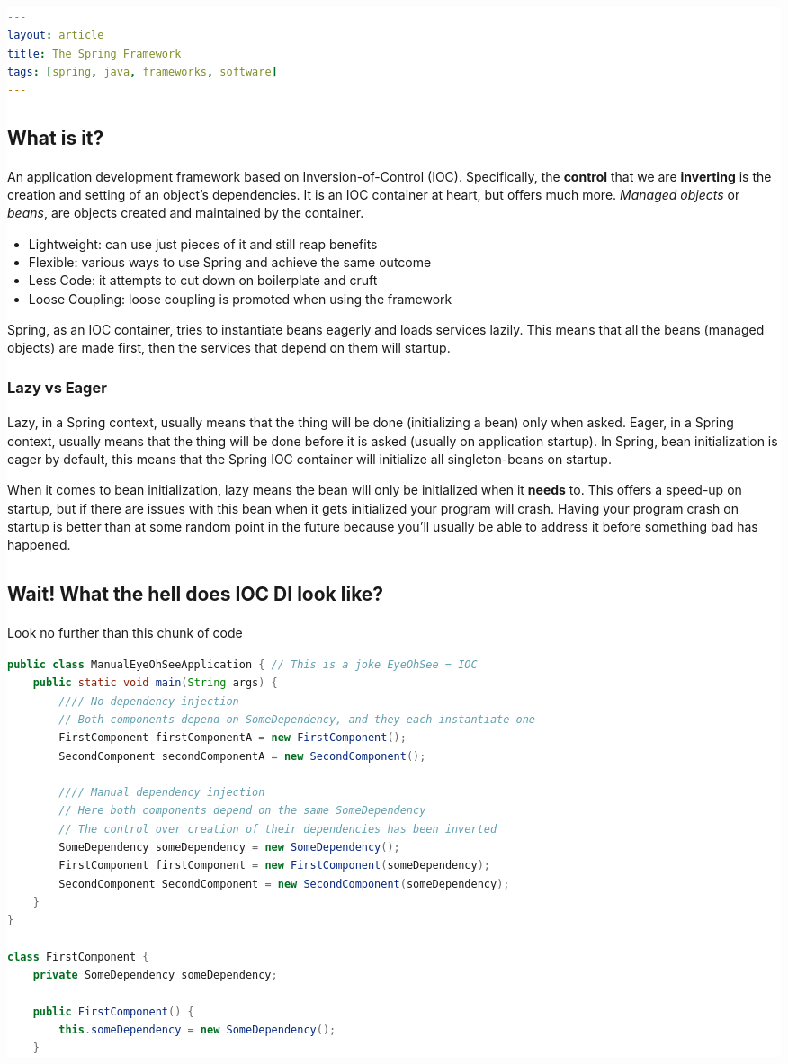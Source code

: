 ```yaml
---
layout: article
title: The Spring Framework
tags: [spring, java, frameworks, software]
---
```


## What is it?
An application development framework based on Inversion-of-Control (IOC). 
Specifically, the **control** that we are **inverting** is the creation and setting of an object’s dependencies.
It is an IOC container at heart, but offers much more.
*Managed objects* or *beans*, are objects created and maintained by the container. 
- Lightweight: can use just pieces of it and still reap benefits
- Flexible: various ways to use Spring and achieve the same outcome
- Less Code: it attempts to cut down on boilerplate and cruft
- Loose Coupling: loose coupling is promoted when using the framework 

Spring, as an IOC container, tries to instantiate beans eagerly and loads services lazily. This means that all the beans (managed objects) are made first, then the services that depend on them will startup.

### Lazy vs Eager
Lazy, in a Spring context, usually means that the thing will be done (initializing a bean) only when asked.
Eager, in a Spring context, usually means that the thing will be done before it is asked (usually on application startup). 
In Spring, bean initialization is eager by default, this means that the Spring IOC container will initialize all singleton-beans on startup.

When it comes to bean initialization, lazy means the bean will only be initialized when it **needs** to. This offers a speed-up on startup, but if there are issues with this bean when it gets initialized your program will crash. Having your program crash on startup is better than at some random point in the future because you’ll usually be able to address it before something bad has happened.  

## Wait! What the hell does IOC DI look like?
Look no further than this chunk of code

```java
public class ManualEyeOhSeeApplication { // This is a joke EyeOhSee = IOC
	public static void main(String args) {
		//// No dependency injection
		// Both components depend on SomeDependency, and they each instantiate one
		FirstComponent firstComponentA = new FirstComponent();
		SecondComponent secondComponentA = new SecondComponent();

		//// Manual dependency injection
		// Here both components depend on the same SomeDependency
		// The control over creation of their dependencies has been inverted 
		SomeDependency someDependency = new SomeDependency();
		FirstComponent firstComponent = new FirstComponent(someDependency);
		SecondComponent SecondComponent = new SecondComponent(someDependency);
	}
}

class FirstComponent {
	private SomeDependency someDependency;
	
	public FirstComponent() {
		this.someDependency = new SomeDependency();
	}

```